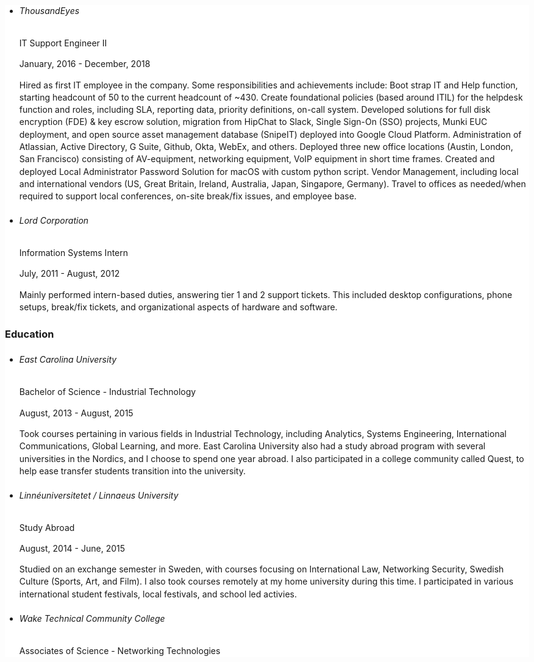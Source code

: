 *   ###### ThousandEyes
    
    IT Support Engineer II
    
    January, 2016 - December, 2018
    
    Hired as first IT employee in the company. Some responsibilities and achievements include: Boot strap IT and Help function, starting headcount of 50 to the current headcount of ~430. Create foundational policies (based around ITIL) for the helpdesk function and roles, including SLA, reporting data, priority definitions, on-call system. Developed solutions for full disk encryption (FDE) & key escrow solution, migration from HipChat to Slack, Single Sign-On (SSO) projects, Munki EUC deployment, and open source asset management database (SnipeIT) deployed into Google Cloud Platform. Administration of Atlassian, Active Directory, G Suite, Github, Okta, WebEx, and others. Deployed three new office locations (Austin, London, San Francisco) consisting of AV-equipment, networking equipment, VoIP equipment in short time frames. Created and deployed Local Administrator Password Solution for macOS with custom python script. Vendor Management, including local and international vendors (US, Great Britain, Ireland, Australia, Japan, Singapore, Germany). Travel to offices as needed/when required to support local conferences, on-site break/fix issues, and employee base.
    
*   ###### Lord Corporation
    
    Information Systems Intern
    
    July, 2011 - August, 2012
    
    Mainly performed intern-based duties, answering tier 1 and 2 support tickets. This included desktop configurations, phone setups, break/fix tickets, and organizational aspects of hardware and software.
    

### Education

*   ###### East Carolina University
    
    Bachelor of Science - Industrial Technology
    
    August, 2013 - August, 2015
    
    Took courses pertaining in various fields in Industrial Technology, including Analytics, Systems Engineering, International Communications, Global Learning, and more. East Carolina University also had a study abroad program with several universities in the Nordics, and I choose to spend one year abroad. I also participated in a college community called Quest, to help ease transfer students transition into the university.
    
*   ###### Linnéuniversitetet / Linnaeus University
    
    Study Abroad
    
    August, 2014 - June, 2015
    
    Studied on an exchange semester in Sweden, with courses focusing on International Law, Networking Security, Swedish Culture (Sports, Art, and Film). I also took courses remotely at my home university during this time. I participated in various international student festivals, local festivals, and school led activies.
    
*   ###### Wake Technical Community College
    
    Associates of Science - Networking Technologies
    